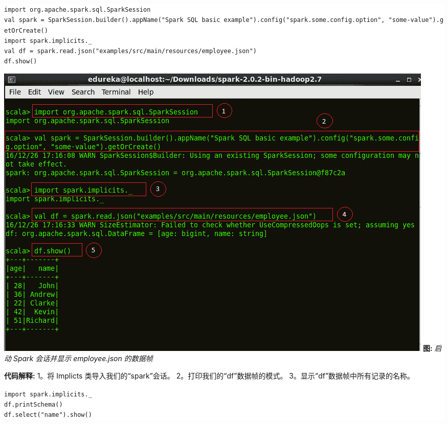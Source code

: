 ```
import org.apache.spark.sql.SparkSession
val spark = SparkSession.builder().appName("Spark SQL basic example").config("spark.some.config.option", "some-value").getOrCreate()
import spark.implicits._
val df = spark.read.json("examples/src/main/resources/employee.json")
df.show()

```

![Start - Spark SQL - Edureka](img/65f8563126ca9da2f7e8d971ea3ec69d.png) **图:** *启动 Spark 会话并显示 employee.json 的数据帧* 

**代码解释:** 1。将 Implicts 类导入我们的“spark”会话。 2。打印我们的“df”数据帧的模式。 3。显示“df”数据帧中所有记录的名称。

```
import spark.implicits._
df.printSchema()
df.select("name").show()

```
